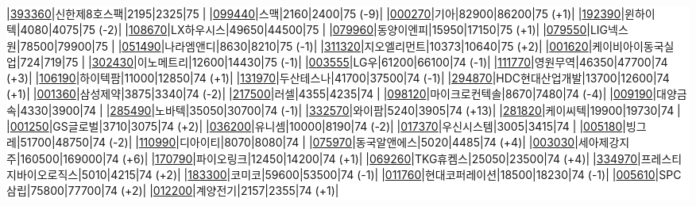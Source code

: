 |[393360](https://finance.daum.net/quotes/A393360)|신한제8호스팩|2195|2325|75 |
|[099440](https://finance.daum.net/quotes/A099440)|스맥|2160|2400|75 (-9)|
|[000270](https://finance.daum.net/quotes/A000270)|기아|82900|86200|75 (+1)|
|[192390](https://finance.daum.net/quotes/A192390)|윈하이텍|4080|4075|75 (-2)|
|[108670](https://finance.daum.net/quotes/A108670)|LX하우시스|49650|44500|75 |
|[079960](https://finance.daum.net/quotes/A079960)|동양이엔피|15950|17150|75 (+1)|
|[079550](https://finance.daum.net/quotes/A079550)|LIG넥스원|78500|79900|75 |
|[051490](https://finance.daum.net/quotes/A051490)|나라엠앤디|8630|8210|75 (-1)|
|[311320](https://finance.daum.net/quotes/A311320)|지오엘리먼트|10373|10640|75 (+2)|
|[001620](https://finance.daum.net/quotes/A001620)|케이비아이동국실업|724|719|75 |
|[302430](https://finance.daum.net/quotes/A302430)|이노메트리|12600|14430|75 (-1)|
|[003555](https://finance.daum.net/quotes/A003555)|LG우|61200|66100|74 (-1)|
|[111770](https://finance.daum.net/quotes/A111770)|영원무역|46350|47700|74 (+3)|
|[106190](https://finance.daum.net/quotes/A106190)|하이텍팜|11000|12850|74 (+1)|
|[131970](https://finance.daum.net/quotes/A131970)|두산테스나|41700|37500|74 (-1)|
|[294870](https://finance.daum.net/quotes/A294870)|HDC현대산업개발|13700|12600|74 (+1)|
|[001360](https://finance.daum.net/quotes/A001360)|삼성제약|3875|3340|74 (-2)|
|[217500](https://finance.daum.net/quotes/A217500)|러셀|4355|4235|74 |
|[098120](https://finance.daum.net/quotes/A098120)|마이크로컨텍솔|8670|7480|74 (-4)|
|[009190](https://finance.daum.net/quotes/A009190)|대양금속|4330|3900|74 |
|[285490](https://finance.daum.net/quotes/A285490)|노바텍|35050|30700|74 (-1)|
|[332570](https://finance.daum.net/quotes/A332570)|와이팜|5240|3905|74 (+13)|
|[281820](https://finance.daum.net/quotes/A281820)|케이씨텍|19900|19730|74 |
|[001250](https://finance.daum.net/quotes/A001250)|GS글로벌|3710|3075|74 (+2)|
|[036200](https://finance.daum.net/quotes/A036200)|유니셈|10000|8190|74 (-2)|
|[017370](https://finance.daum.net/quotes/A017370)|우신시스템|3005|3415|74 |
|[005180](https://finance.daum.net/quotes/A005180)|빙그레|51700|48750|74 (-2)|
|[110990](https://finance.daum.net/quotes/A110990)|디아이티|8070|8080|74 |
|[075970](https://finance.daum.net/quotes/A075970)|동국알앤에스|5020|4485|74 (+4)|
|[003030](https://finance.daum.net/quotes/A003030)|세아제강지주|160500|169000|74 (+6)|
|[170790](https://finance.daum.net/quotes/A170790)|파이오링크|12450|14200|74 (+1)|
|[069260](https://finance.daum.net/quotes/A069260)|TKG휴켐스|25050|23500|74 (+4)|
|[334970](https://finance.daum.net/quotes/A334970)|프레스티지바이오로직스|5010|4215|74 (+2)|
|[183300](https://finance.daum.net/quotes/A183300)|코미코|59600|53500|74 (-1)|
|[011760](https://finance.daum.net/quotes/A011760)|현대코퍼레이션|18500|18230|74 (-1)|
|[005610](https://finance.daum.net/quotes/A005610)|SPC삼립|75800|77700|74 (+2)|
|[012200](https://finance.daum.net/quotes/A012200)|계양전기|2157|2355|74 (+1)|